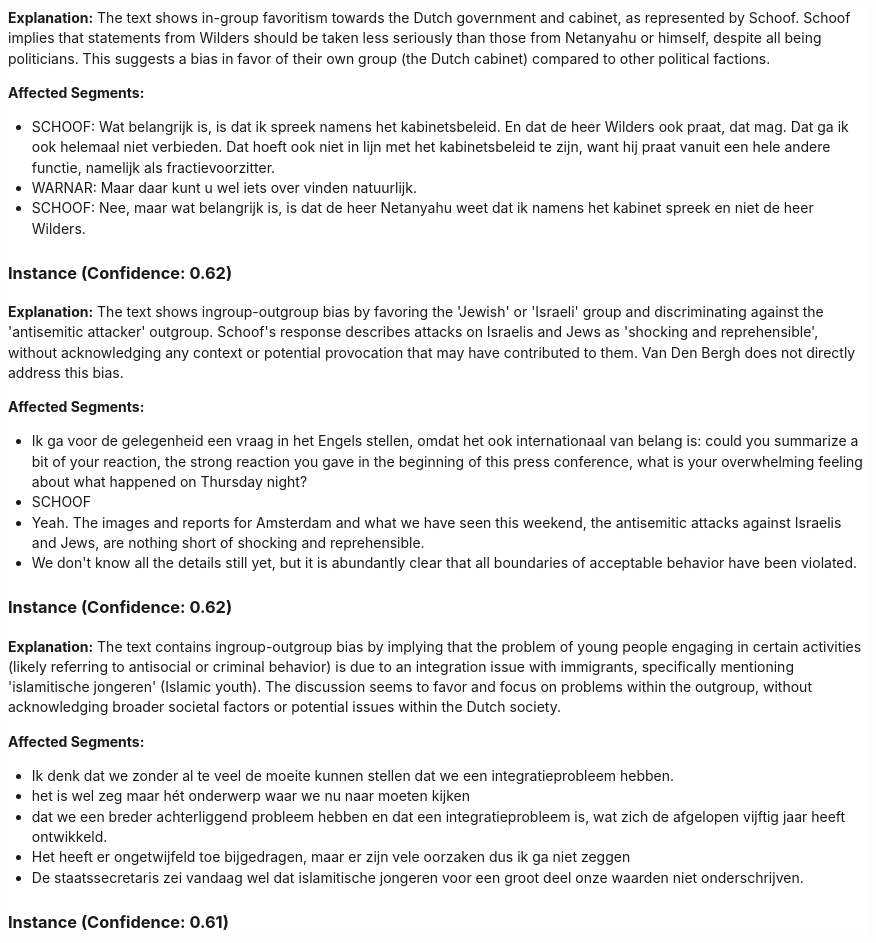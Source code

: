 **Explanation:**
The text shows in-group favoritism towards the Dutch government and cabinet, as represented by Schoof. Schoof implies that statements from Wilders should be taken less seriously than those from Netanyahu or himself, despite all being politicians. This suggests a bias in favor of their own group (the Dutch cabinet) compared to other political factions.

**Affected Segments:**

- SCHOOF: Wat belangrijk is, is dat ik spreek namens het kabinetsbeleid. En dat de heer Wilders ook praat, dat mag. Dat ga ik ook helemaal niet verbieden. Dat hoeft ook niet in lijn met het kabinetsbeleid te zijn, want hij praat vanuit een hele andere functie, namelijk als fractievoorzitter.
- WARNAR: Maar daar kunt u wel iets over vinden natuurlijk.
- SCHOOF: Nee, maar wat belangrijk is, is dat de heer Netanyahu weet dat ik namens het kabinet spreek en niet de heer Wilders.

### Instance (Confidence: 0.62)

**Explanation:**
The text shows ingroup-outgroup bias by favoring the 'Jewish' or 'Israeli' group and discriminating against the 'antisemitic attacker' outgroup. Schoof's response describes attacks on Israelis and Jews as 'shocking and reprehensible', without acknowledging any context or potential provocation that may have contributed to them. Van Den Bergh does not directly address this bias.

**Affected Segments:**

- Ik ga voor de gelegenheid een vraag in het Engels stellen, omdat het ook internationaal van belang is: could you summarize a bit of your reaction, the strong reaction you gave in the beginning of this press conference, what is your overwhelming feeling about what happened on Thursday night?
- SCHOOF
- Yeah. The images and reports for Amsterdam and what we have seen this weekend, the antisemitic attacks against Israelis and Jews, are nothing short of shocking and reprehensible.
- We don't know all the details still yet, but it is abundantly clear that all boundaries of acceptable behavior have been violated.

### Instance (Confidence: 0.62)

**Explanation:**
The text contains ingroup-outgroup bias by implying that the problem of young people engaging in certain activities (likely referring to antisocial or criminal behavior) is due to an integration issue with immigrants, specifically mentioning 'islamitische jongeren' (Islamic youth). The discussion seems to favor and focus on problems within the outgroup, without acknowledging broader societal factors or potential issues within the Dutch society.

**Affected Segments:**

- Ik denk dat we zonder al te veel de moeite kunnen stellen dat we een integratieprobleem hebben.
- het is wel zeg maar hét onderwerp waar we nu naar moeten kijken
- dat we een breder achterliggend probleem hebben en dat een integratieprobleem is, wat zich de afgelopen vijftig jaar heeft ontwikkeld.
- Het heeft er ongetwijfeld toe bijgedragen, maar er zijn vele oorzaken dus ik ga niet zeggen
- De staatssecretaris zei vandaag wel dat islamitische jongeren voor een groot deel onze waarden niet onderschrijven.

### Instance (Confidence: 0.61)
